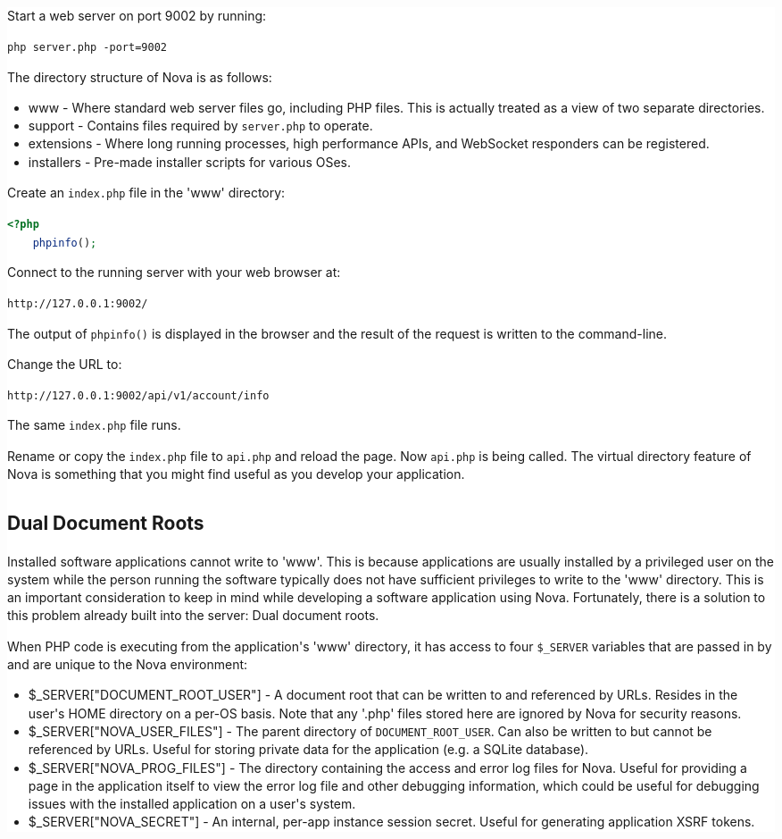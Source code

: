 Start a web server on port 9002 by running:

```
php server.php -port=9002
```

The directory structure of Nova is as follows:

* www - Where standard web server files go, including PHP files.  This is actually treated as a view of two separate directories.
* support - Contains files required by `server.php` to operate.
* extensions - Where long running processes, high performance APIs, and WebSocket responders can be registered.
* installers - Pre-made installer scripts for various OSes.

Create an `index.php` file in the 'www' directory:

```php
<?php
	phpinfo();
```

Connect to the running server with your web browser at:

```
http://127.0.0.1:9002/
```

The output of `phpinfo()` is displayed in the browser and the result of the request is written to the command-line.

Change the URL to:

```
http://127.0.0.1:9002/api/v1/account/info
```

The same `index.php` file runs.

Rename or copy the `index.php` file to `api.php` and reload the page.  Now `api.php` is being called.  The virtual directory feature of Nova is something that you might find useful as you develop your application.

Dual Document Roots
-------------------

Installed software applications cannot write to 'www'.  This is because applications are usually installed by a privileged user on the system while the person running the software typically does not have sufficient privileges to write to the 'www' directory.  This is an important consideration to keep in mind while developing a software application using Nova.  Fortunately, there is a solution to this problem already built into the server:  Dual document roots.

When PHP code is executing from the application's 'www' directory, it has access to four `$_SERVER` variables that are passed in by and are unique to the Nova environment:

* $_SERVER["DOCUMENT_ROOT_USER"] - A document root that can be written to and referenced by URLs.  Resides in the user's HOME directory on a per-OS basis.  Note that any '.php' files stored here are ignored by Nova for security reasons.
* $_SERVER["NOVA_USER_FILES"] - The parent directory of `DOCUMENT_ROOT_USER`.  Can also be written to but cannot be referenced by URLs.  Useful for storing private data for the application (e.g. a SQLite database).
* $_SERVER["NOVA_PROG_FILES"] - The directory containing the access and error log files for Nova.  Useful for providing a page in the application itself to view the error log file and other debugging information, which could be useful for debugging issues with the installed application on a user's system.
* $_SERVER["NOVA_SECRET"] - An internal, per-app instance session secret.  Useful for generating application XSRF tokens.
